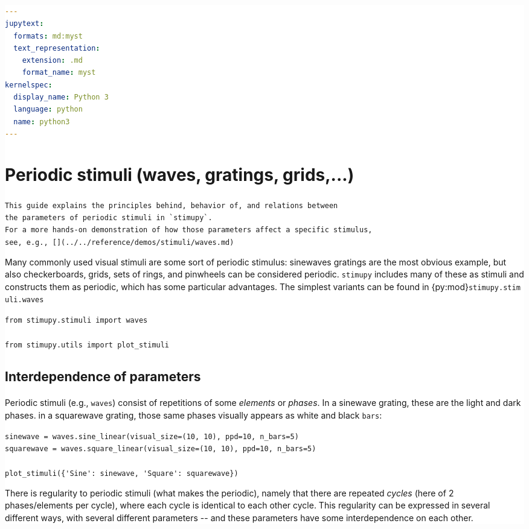 ```yaml
---
jupytext:
  formats: md:myst
  text_representation:
    extension: .md
    format_name: myst
kernelspec:
  display_name: Python 3
  language: python
  name: python3
---
```


# Periodic stimuli (waves, gratings, grids,...)
```{tip}
This guide explains the principles behind, behavior of, and relations between
the parameters of periodic stimuli in `stimupy`.
For a more hands-on demonstration of how those parameters affect a specific stimulus,
see, e.g., [](../../reference/demos/stimuli/waves.md)
```

Many commonly used visual stimuli are some sort of periodic stimulus:
sinewaves gratings are the most obvious example,
but also checkerboards, grids, sets of rings, and pinwheels can be considered periodic.
`stimupy` includes many of these as stimuli and constructs them as periodic,
which has some particular advantages.
The simplest variants can be found in {py:mod}`stimupy.stimuli.waves`

```{code-cell}
from stimupy.stimuli import waves

from stimupy.utils import plot_stimuli
```

## Interdependence of parameters
Periodic stimuli (e.g., `waves`)
consist of repetitions of some _elements_ or _phases_.
In a sinewave grating, these are the light and dark phases.
in a squarewave grating, those same phases visually appears as white and black `bars`:
```{code-cell}
sinewave = waves.sine_linear(visual_size=(10, 10), ppd=10, n_bars=5)
squarewave = waves.square_linear(visual_size=(10, 10), ppd=10, n_bars=5)

plot_stimuli({'Sine': sinewave, 'Square': squarewave})
```

There is regularity to periodic stimuli (what makes the periodic),
namely that there are repeated _cycles_ (here of 2 phases/elements per cycle),
where each cycle is identical to each other cycle.
This regularity can be expressed in several different ways,
with several different parameters 
-- and these parameters have some interdependence on each other.
